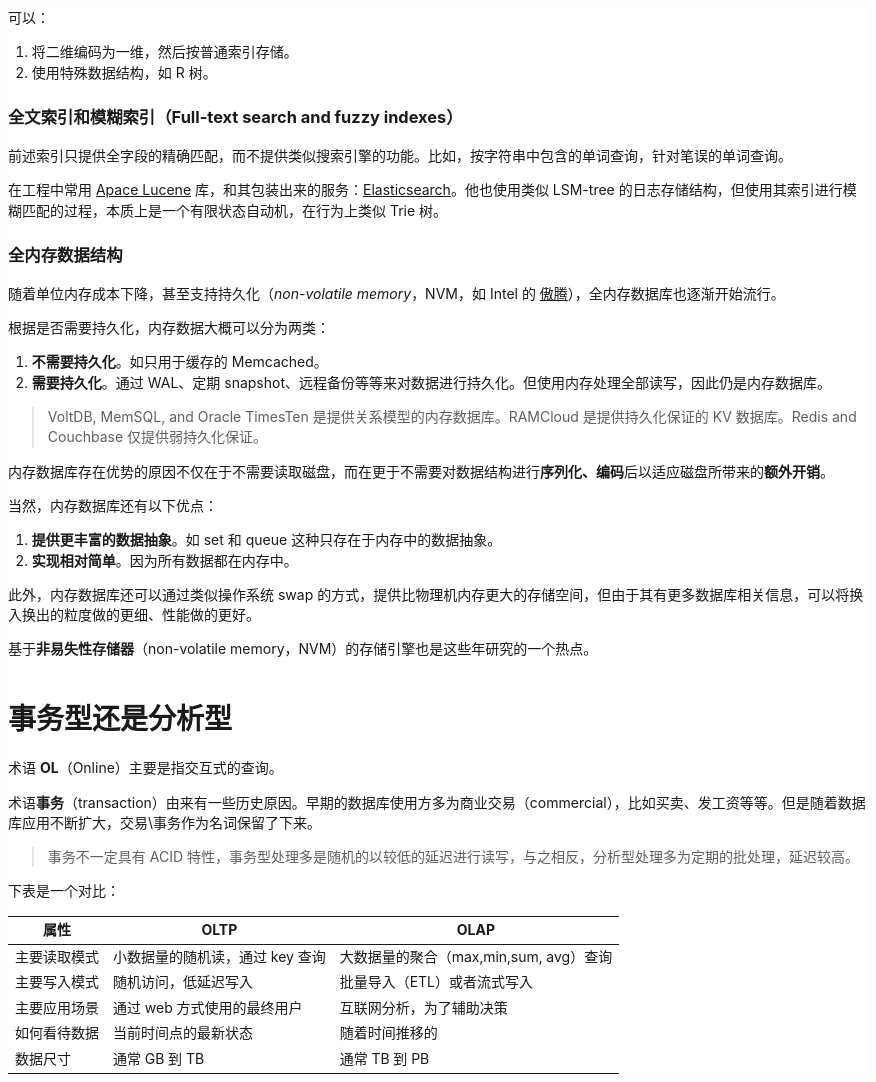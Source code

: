 可以：

1. 将二维编码为一维，然后按普通索引存储。
2. 使用特殊数据结构，如 R 树。

### **全文索引和模糊索引（Full-text search and fuzzy indexes）**

前述索引只提供全字段的精确匹配，而不提供类似搜索引擎的功能。比如，按字符串中包含的单词查询，针对笔误的单词查询。

在工程中常用 [Apace Lucene](https://lucene.apache.org/ 'Apace Lucene') 库，和其包装出来的服务：[Elasticsearch](https://www.elastic.co/cn/ 'Elasticsearch')。他也使用类似 LSM-tree 的日志存储结构，但使用其索引进行模糊匹配的过程，本质上是一个有限状态自动机，在行为上类似 Trie 树。

### 全内存数据结构

随着单位内存成本下降，甚至支持持久化（_non-volatile memory_，NVM，如 Intel 的 [傲腾](https://www.intel.cn/content/www/cn/zh/products/details/memory-storage/optane-dc-persistent-memory.html '傲腾')），全内存数据库也逐渐开始流行。

根据是否需要持久化，内存数据大概可以分为两类：

1. **不需要持久化**。如只用于缓存的 Memcached。
2. **需要持久化**。通过 WAL、定期 snapshot、远程备份等等来对数据进行持久化。但使用内存处理全部读写，因此仍是内存数据库。

> VoltDB, MemSQL, and Oracle TimesTen 是提供关系模型的内存数据库。RAMCloud 是提供持久化保证的 KV 数据库。Redis and Couchbase 仅提供弱持久化保证。

内存数据库存在优势的原因不仅在于不需要读取磁盘，而在更于不需要对数据结构进行**序列化、编码**后以适应磁盘所带来的**额外开销**。

当然，内存数据库还有以下优点：

1. **提供更丰富的数据抽象**。如 set 和 queue 这种只存在于内存中的数据抽象。
2. **实现相对简单**。因为所有数据都在内存中。

此外，内存数据库还可以通过类似操作系统 swap 的方式，提供比物理机内存更大的存储空间，但由于其有更多数据库相关信息，可以将换入换出的粒度做的更细、性能做的更好。

基于**非易失性存储器**（non-volatile memory，NVM）的存储引擎也是这些年研究的一个热点。

# 事务型还是分析型

术语 **OL**（Online）主要是指交互式的查询。

术语**事务**（transaction）由来有一些历史原因。早期的数据库使用方多为商业交易（commercial），比如买卖、发工资等等。但是随着数据库应用不断扩大，交易\事务作为名词保留了下来。

> 事务不一定具有 ACID 特性，事务型处理多是随机的以较低的延迟进行读写，与之相反，分析型处理多为定期的批处理，延迟较高。

下表是一个对比：

| 属性         | OLTP                            | OLAP                                   |
| ------------ | ------------------------------- | -------------------------------------- |
| 主要读取模式 | 小数据量的随机读，通过 key 查询 | 大数据量的聚合（max,min,sum, avg）查询 |
| 主要写入模式 | 随机访问，低延迟写入            | 批量导入（ETL）或者流式写入            |
| 主要应用场景 | 通过 web 方式使用的最终用户     | 互联网分析，为了辅助决策               |
| 如何看待数据 | 当前时间点的最新状态            | 随着时间推移的                         |
| 数据尺寸     | 通常 GB 到 TB                   | 通常 TB 到 PB                          |
